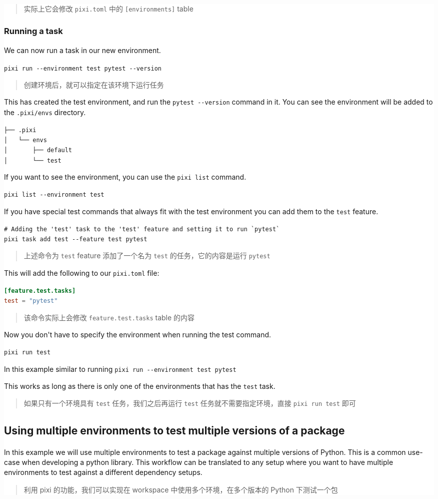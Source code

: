 >  实际上它会修改 `pixi.toml` 中的 `[environments]` table

### Running a task
We can now run a task in our new environment.

```
pixi run --environment test pytest --version
```

>  创建环境后，就可以指定在该环境下运行任务

This has created the test environment, and run the `pytest --version` command in it. You can see the environment will be added to the `.pixi/envs` directory.

```
├── .pixi
│   └── envs
│       ├── default
│       └── test
```

If you want to see the environment, you can use the `pixi list` command.

```
pixi list --environment test
```

If you have special test commands that always fit with the test environment you can add them to the `test` feature.

```
# Adding the 'test' task to the 'test' feature and setting it to run `pytest`
pixi task add test --feature test pytest
```

>  上述命令为 `test` feature 添加了一个名为 `test` 的任务，它的内容是运行 `pytest`

This will add the following to our `pixi.toml` file:

```toml
[feature.test.tasks]
test = "pytest"
```

>  该命令实际上会修改 `feature.test.tasks` table 的内容

Now you don't have to specify the environment when running the test command.

```
pixi run test
```

In this example similar to running `pixi run --environment test pytest`

This works as long as there is only one of the environments that has the `test` task.

>  如果只有一个环境具有 `test` 任务，我们之后再运行 `test` 任务就不需要指定环境，直接 `pixi run test` 即可

## Using multiple environments to test multiple versions of a package
In this example we will use multiple environments to test a package against multiple versions of Python. This is a common use-case when developing a python library. This workflow can be translated to any setup where you want to have multiple environments to test against a different dependency setups.
>  利用 pixi 的功能，我们可以实现在 workspace 中使用多个环境，在多个版本的 Python 下测试一个包
